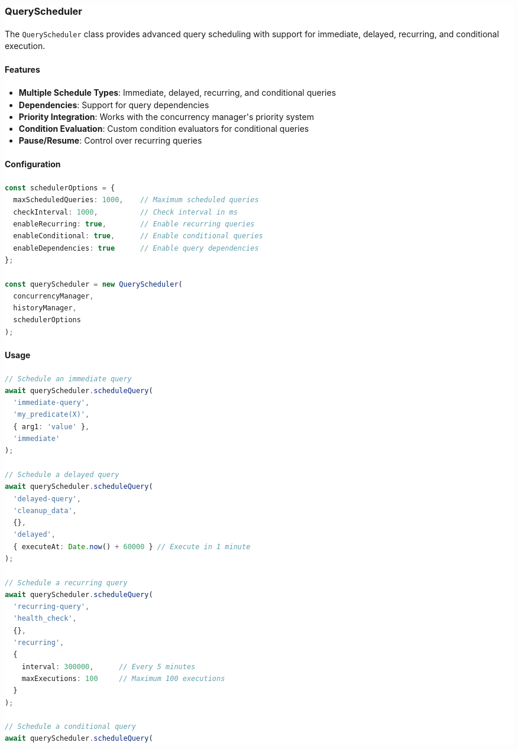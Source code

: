 ### QueryScheduler

The `QueryScheduler` class provides advanced query scheduling with support for immediate, delayed, recurring, and conditional execution.

#### Features

- **Multiple Schedule Types**: Immediate, delayed, recurring, and conditional queries
- **Dependencies**: Support for query dependencies
- **Priority Integration**: Works with the concurrency manager's priority system
- **Condition Evaluation**: Custom condition evaluators for conditional queries
- **Pause/Resume**: Control over recurring queries

#### Configuration

```typescript
const schedulerOptions = {
  maxScheduledQueries: 1000,    // Maximum scheduled queries
  checkInterval: 1000,          // Check interval in ms
  enableRecurring: true,        // Enable recurring queries
  enableConditional: true,      // Enable conditional queries
  enableDependencies: true      // Enable query dependencies
};

const queryScheduler = new QueryScheduler(
  concurrencyManager,
  historyManager,
  schedulerOptions
);
```

#### Usage

```typescript
// Schedule an immediate query
await queryScheduler.scheduleQuery(
  'immediate-query',
  'my_predicate(X)',
  { arg1: 'value' },
  'immediate'
);

// Schedule a delayed query
await queryScheduler.scheduleQuery(
  'delayed-query',
  'cleanup_data',
  {},
  'delayed',
  { executeAt: Date.now() + 60000 } // Execute in 1 minute
);

// Schedule a recurring query
await queryScheduler.scheduleQuery(
  'recurring-query',
  'health_check',
  {},
  'recurring',
  { 
    interval: 300000,      // Every 5 minutes
    maxExecutions: 100     // Maximum 100 executions
  }
);

// Schedule a conditional query
await queryScheduler.scheduleQuery(
```
